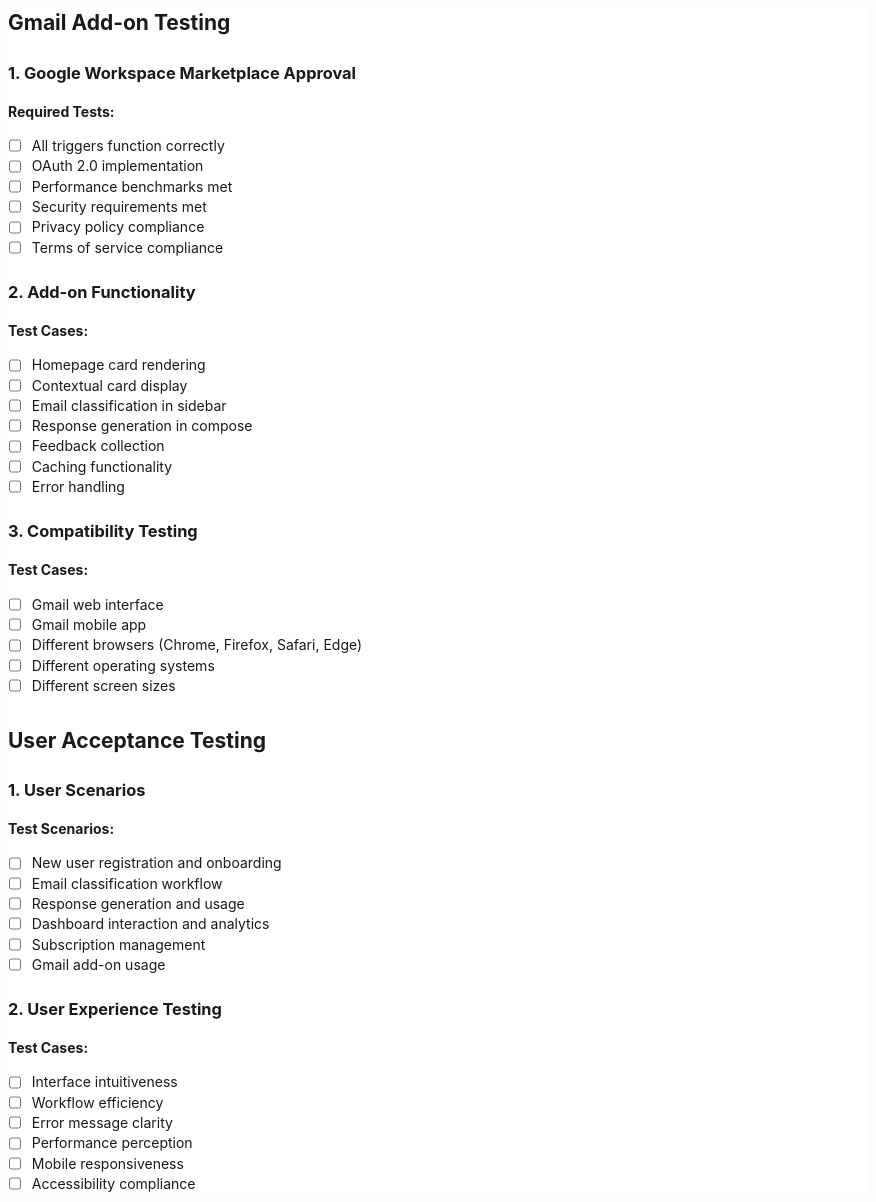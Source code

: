 ## Gmail Add-on Testing

### 1. Google Workspace Marketplace Approval

**Required Tests:**

- [ ] All triggers function correctly
- [ ] OAuth 2.0 implementation
- [ ] Performance benchmarks met
- [ ] Security requirements met
- [ ] Privacy policy compliance
- [ ] Terms of service compliance

### 2. Add-on Functionality

**Test Cases:**

- [ ] Homepage card rendering
- [ ] Contextual card display
- [ ] Email classification in sidebar
- [ ] Response generation in compose
- [ ] Feedback collection
- [ ] Caching functionality
- [ ] Error handling

### 3. Compatibility Testing

**Test Cases:**

- [ ] Gmail web interface
- [ ] Gmail mobile app
- [ ] Different browsers (Chrome, Firefox, Safari, Edge)
- [ ] Different operating systems
- [ ] Different screen sizes

## User Acceptance Testing

### 1. User Scenarios

**Test Scenarios:**

- [ ] New user registration and onboarding
- [ ] Email classification workflow
- [ ] Response generation and usage
- [ ] Dashboard interaction and analytics
- [ ] Subscription management
- [ ] Gmail add-on usage

### 2. User Experience Testing

**Test Cases:**

- [ ] Interface intuitiveness
- [ ] Workflow efficiency
- [ ] Error message clarity
- [ ] Performance perception
- [ ] Mobile responsiveness
- [ ] Accessibility compliance

